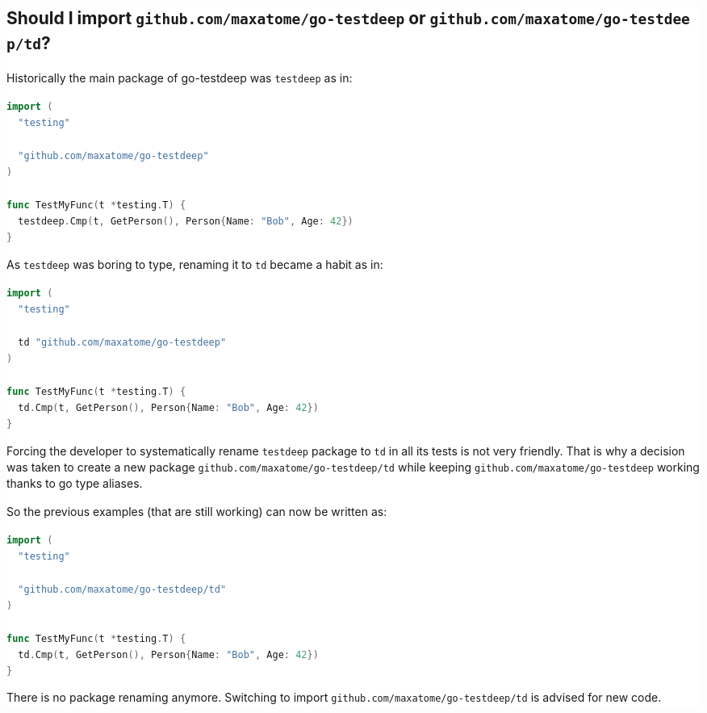 
## Should I import `github.com/maxatome/go-testdeep` or `github.com/maxatome/go-testdeep/td`?

Historically the main package of go-testdeep was `testdeep` as in:

```go
import (
  "testing"

  "github.com/maxatome/go-testdeep"
)

func TestMyFunc(t *testing.T) {
  testdeep.Cmp(t, GetPerson(), Person{Name: "Bob", Age: 42})
}
```

As `testdeep` was boring to type, renaming it to `td` became a habit as in:

```go
import (
  "testing"

  td "github.com/maxatome/go-testdeep"
)

func TestMyFunc(t *testing.T) {
  td.Cmp(t, GetPerson(), Person{Name: "Bob", Age: 42})
}
```

Forcing the developer to systematically rename `testdeep` package to
`td` in all its tests is not very friendly. That is why a decision was
taken to create a new package `github.com/maxatome/go-testdeep/td`
while keeping `github.com/maxatome/go-testdeep` working thanks to go
type aliases.

So the previous examples (that are still working) can now be written as:

```go
import (
  "testing"

  "github.com/maxatome/go-testdeep/td"
)

func TestMyFunc(t *testing.T) {
  td.Cmp(t, GetPerson(), Person{Name: "Bob", Age: 42})
}
```

There is no package renaming anymore. Switching to import
`github.com/maxatome/go-testdeep/td` is advised for new code.

